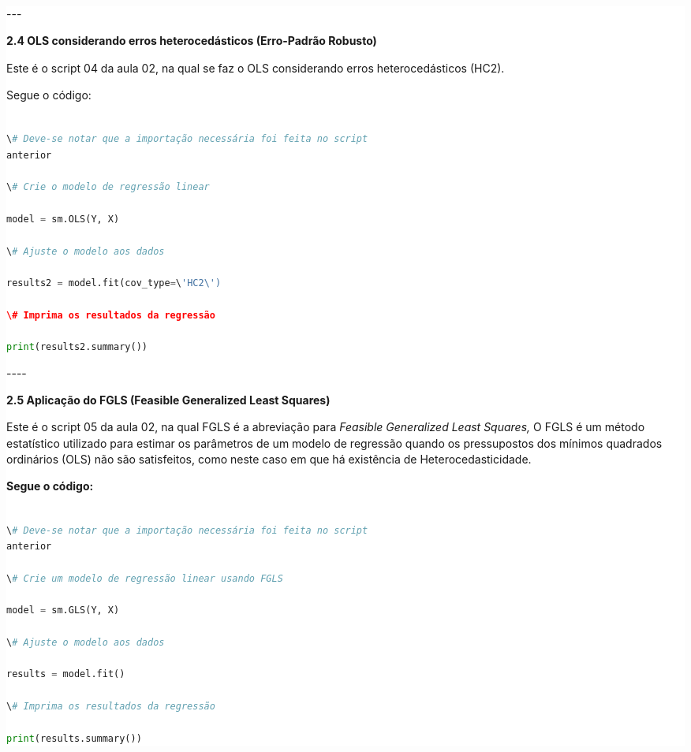 \-\--

**2.4 OLS considerando erros heterocedásticos (Erro-Padrão Robusto)**

Este é o script 04 da aula 02, na qual se faz o OLS considerando erros
heterocedásticos (HC2).

Segue o código:
``` python

\# Deve-se notar que a importação necessária foi feita no script
anterior

\# Crie o modelo de regressão linear

model = sm.OLS(Y, X)

\# Ajuste o modelo aos dados

results2 = model.fit(cov_type=\'HC2\')

\# Imprima os resultados da regressão

print(results2.summary())
```

\-\-\--


**2.5 Aplicação do FGLS (Feasible Generalized Least Squares)**

Este é o script 05 da aula 02, na qual FGLS é a abreviação para
*Feasible Generalized Least Squares,* O FGLS é um método estatístico
utilizado para estimar os parâmetros de um modelo de regressão quando os
pressupostos dos mínimos quadrados ordinários (OLS) não são satisfeitos,
como neste caso em que há existência de Heterocedasticidade.

**Segue o código:**
``` python

\# Deve-se notar que a importação necessária foi feita no script
anterior

\# Crie um modelo de regressão linear usando FGLS

model = sm.GLS(Y, X)

\# Ajuste o modelo aos dados

results = model.fit()

\# Imprima os resultados da regressão

print(results.summary())
```
